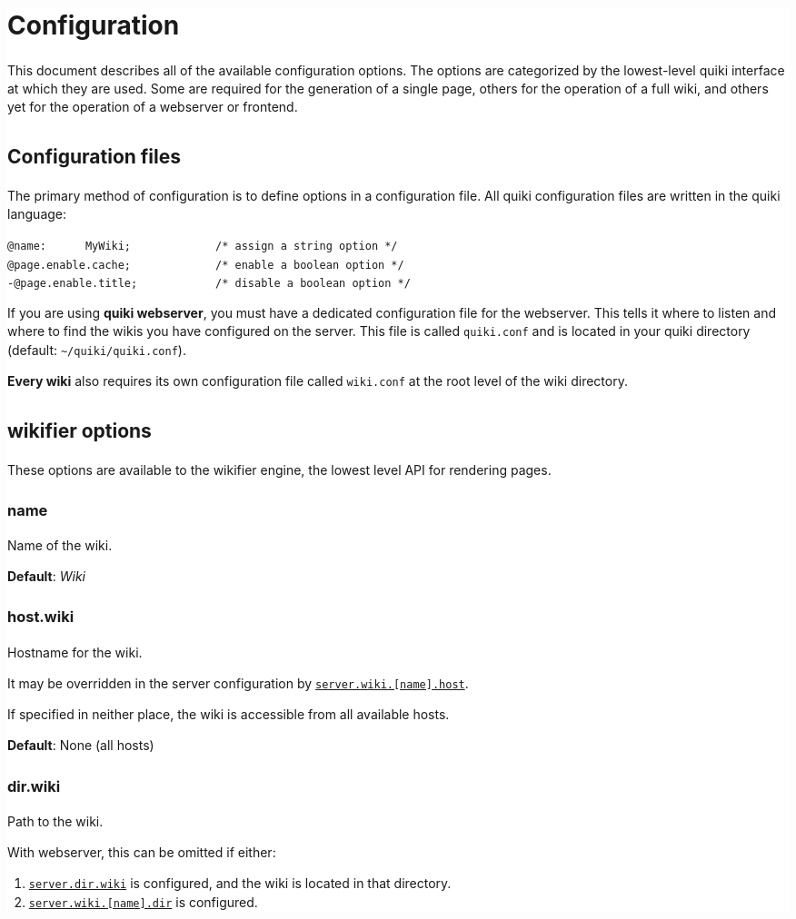 # Configuration

This document describes all of the available configuration options. The options
are categorized by the lowest-level quiki interface at which they are used.
Some are required for the generation of a single page, others for the operation
of a full wiki, and others yet for the operation of a webserver or frontend.

## Configuration files

The primary method of configuration is to define options in a configuration
file. All quiki configuration files are written in the quiki language:

    @name:      MyWiki;             /* assign a string option */
    @page.enable.cache;             /* enable a boolean option */
    -@page.enable.title;            /* disable a boolean option */

If you are using **quiki webserver**, you must have a dedicated configuration
file for the webserver. This tells it where to listen and where to find the
wikis you have configured on the server. This file is called `quiki.conf` and
is located in your quiki directory (default: `~/quiki/quiki.conf`).

**Every wiki** also requires its own configuration file called
`wiki.conf` at the root level of the wiki directory.

## wikifier options

These options are available to the wikifier engine, the lowest level API 
for rendering pages.

### name

Name of the wiki.

__Default__: *Wiki*

### host.wiki

Hostname for the wiki.

It may be overridden in the server configuration by
[`server.wiki.[name].host`](#serverwikinamehost).

If specified in neither place, the wiki is accessible from all available hosts.

__Default__: None (all hosts)

### dir.wiki

Path to the wiki.

With webserver, this can be omitted if either:

1. [`server.dir.wiki`](#serverdirwiki) is configured, and the wiki is located
   in that directory.
2. [`server.wiki.[name].dir`](#serverwikinamedir) is configured.
